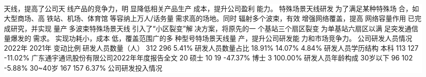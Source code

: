 天线，提高了公司天
线产品的竞争力，明
显降低相关产品生产
成本，提升公司盈利
能力。
特殊场景天线研发
为了满足某种特殊场
合，如大型商场、高
铁站、机场、体育馆
等容纳上万人/话务量
需求高的场地。同时
辐射多个波束，有效
增强网络覆盖，提高
网络容量作用
已完成研究，并实现
量产
多波束特殊场景天线
引入了“小区裂变”解
决方案，将原先的一
个基站三个扇区裂变
为单基站六扇区以满
足突发通信量爆发的
需求。
实现功耗小，成本
低，覆盖范围广的多
种型号特场景天线量
产，提升公司研发能
力和市场竞争力。
公司研发人员情况
2022年
2021年
变动比例
研发人员数量（人）
312
296
5.41%
研发人员数量占比
18.91%
14.07%
4.84%
研发人员学历结构
本科
113
127
-11.02%
广东通宇通讯股份有限公司2022年年度报告全文
20
硕士
10
19
-47.37%
博士
3
100.00%
研发人员年龄构成
30岁以下
96
102
-5.88%
30~40岁
167
157
6.37%
公司研发投入情况